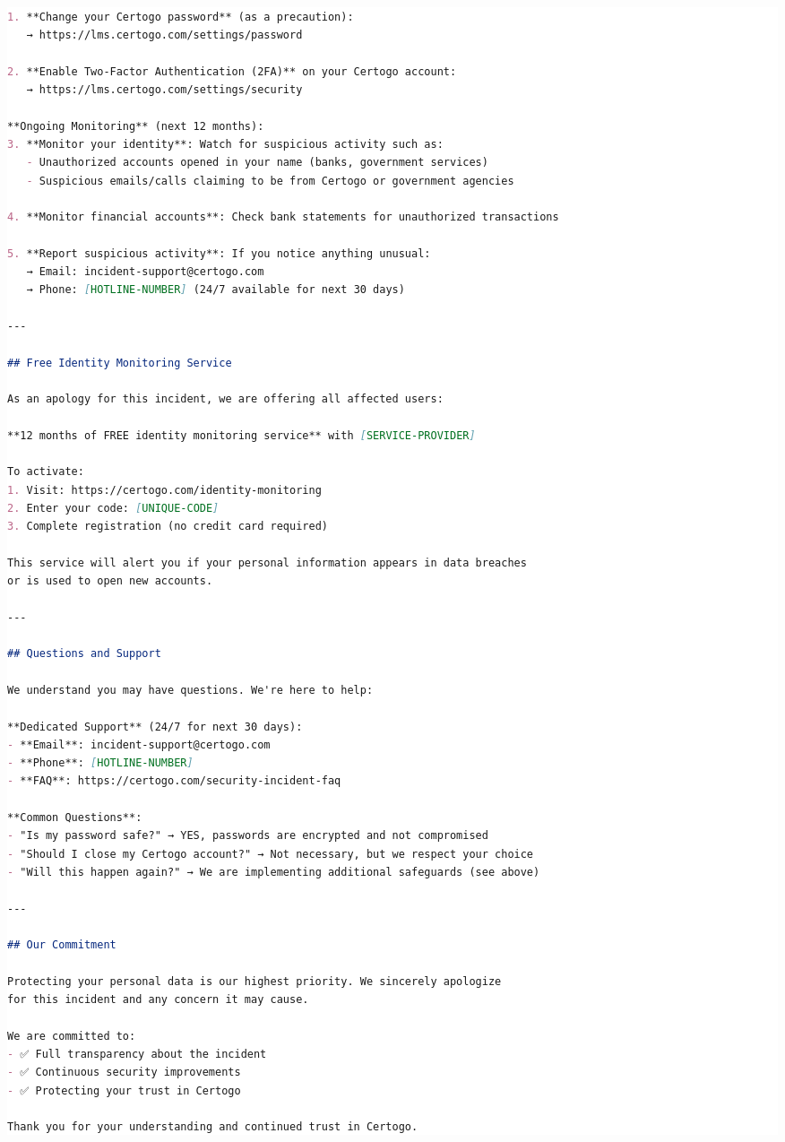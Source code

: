 ```markdown
1. **Change your Certogo password** (as a precaution):
   → https://lms.certogo.com/settings/password

2. **Enable Two-Factor Authentication (2FA)** on your Certogo account:
   → https://lms.certogo.com/settings/security

**Ongoing Monitoring** (next 12 months):
3. **Monitor your identity**: Watch for suspicious activity such as:
   - Unauthorized accounts opened in your name (banks, government services)
   - Suspicious emails/calls claiming to be from Certogo or government agencies

4. **Monitor financial accounts**: Check bank statements for unauthorized transactions

5. **Report suspicious activity**: If you notice anything unusual:
   → Email: incident-support@certogo.com
   → Phone: [HOTLINE-NUMBER] (24/7 available for next 30 days)

---

## Free Identity Monitoring Service

As an apology for this incident, we are offering all affected users:

**12 months of FREE identity monitoring service** with [SERVICE-PROVIDER]

To activate:
1. Visit: https://certogo.com/identity-monitoring
2. Enter your code: [UNIQUE-CODE]
3. Complete registration (no credit card required)

This service will alert you if your personal information appears in data breaches
or is used to open new accounts.

---

## Questions and Support

We understand you may have questions. We're here to help:

**Dedicated Support** (24/7 for next 30 days):
- **Email**: incident-support@certogo.com
- **Phone**: [HOTLINE-NUMBER]
- **FAQ**: https://certogo.com/security-incident-faq

**Common Questions**:
- "Is my password safe?" → YES, passwords are encrypted and not compromised
- "Should I close my Certogo account?" → Not necessary, but we respect your choice
- "Will this happen again?" → We are implementing additional safeguards (see above)

---

## Our Commitment

Protecting your personal data is our highest priority. We sincerely apologize
for this incident and any concern it may cause.

We are committed to:
- ✅ Full transparency about the incident
- ✅ Continuous security improvements
- ✅ Protecting your trust in Certogo

Thank you for your understanding and continued trust in Certogo.

```